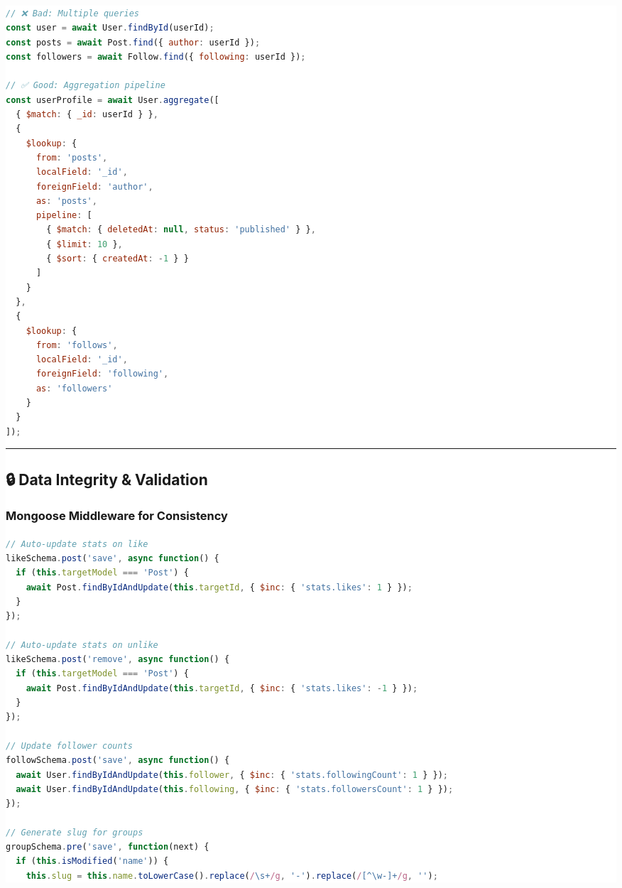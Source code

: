 ```javascript
// ❌ Bad: Multiple queries
const user = await User.findById(userId);
const posts = await Post.find({ author: userId });
const followers = await Follow.find({ following: userId });

// ✅ Good: Aggregation pipeline
const userProfile = await User.aggregate([
  { $match: { _id: userId } },
  {
    $lookup: {
      from: 'posts',
      localField: '_id',
      foreignField: 'author',
      as: 'posts',
      pipeline: [
        { $match: { deletedAt: null, status: 'published' } },
        { $limit: 10 },
        { $sort: { createdAt: -1 } }
      ]
    }
  },
  {
    $lookup: {
      from: 'follows',
      localField: '_id',
      foreignField: 'following',
      as: 'followers'
    }
  }
]);
```

---

## 🔒 Data Integrity & Validation

### Mongoose Middleware for Consistency

```javascript
// Auto-update stats on like
likeSchema.post('save', async function() {
  if (this.targetModel === 'Post') {
    await Post.findByIdAndUpdate(this.targetId, { $inc: { 'stats.likes': 1 } });
  }
});

// Auto-update stats on unlike
likeSchema.post('remove', async function() {
  if (this.targetModel === 'Post') {
    await Post.findByIdAndUpdate(this.targetId, { $inc: { 'stats.likes': -1 } });
  }
});

// Update follower counts
followSchema.post('save', async function() {
  await User.findByIdAndUpdate(this.follower, { $inc: { 'stats.followingCount': 1 } });
  await User.findByIdAndUpdate(this.following, { $inc: { 'stats.followersCount': 1 } });
});

// Generate slug for groups
groupSchema.pre('save', function(next) {
  if (this.isModified('name')) {
    this.slug = this.name.toLowerCase().replace(/\s+/g, '-').replace(/[^\w-]+/g, '');
```
